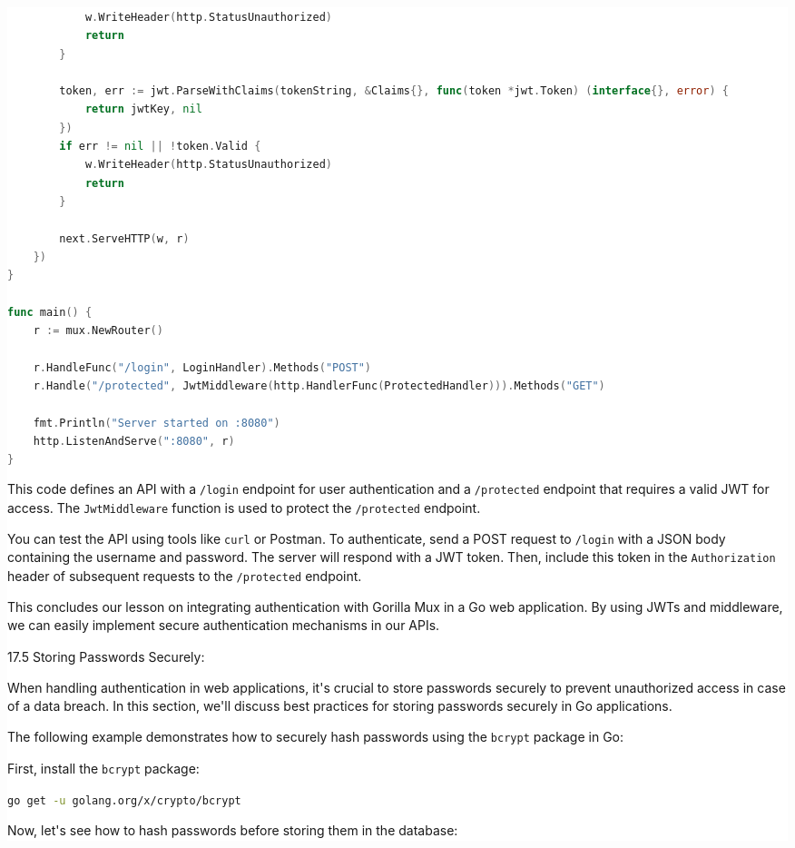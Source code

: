 ```go
			w.WriteHeader(http.StatusUnauthorized)
			return
		}

		token, err := jwt.ParseWithClaims(tokenString, &Claims{}, func(token *jwt.Token) (interface{}, error) {
			return jwtKey, nil
		})
		if err != nil || !token.Valid {
			w.WriteHeader(http.StatusUnauthorized)
			return
		}

		next.ServeHTTP(w, r)
	})
}

func main() {
	r := mux.NewRouter()

	r.HandleFunc("/login", LoginHandler).Methods("POST")
	r.Handle("/protected", JwtMiddleware(http.HandlerFunc(ProtectedHandler))).Methods("GET")

	fmt.Println("Server started on :8080")
	http.ListenAndServe(":8080", r)
}
```

This code defines an API with a `/login` endpoint for user authentication and a `/protected` endpoint that requires a valid JWT for access. The `JwtMiddleware` function is used to protect the `/protected` endpoint.

You can test the API using tools like `curl` or Postman. To authenticate, send a POST request to `/login` with a JSON body containing the username and password. The server will respond with a JWT token. Then, include this token in the `Authorization` header of subsequent requests to the `/protected` endpoint.

This concludes our lesson on integrating authentication with Gorilla Mux in a Go web application. By using JWTs and middleware, we can easily implement secure authentication mechanisms in our APIs.

17.5 Storing Passwords Securely:

When handling authentication in web applications, it's crucial to store passwords securely to prevent unauthorized access in case of a data breach. In this section, we'll discuss best practices for storing passwords securely in Go applications.

The following example demonstrates how to securely hash passwords using the `bcrypt` package in Go:

First, install the `bcrypt` package:

```bash
go get -u golang.org/x/crypto/bcrypt
```

Now, let's see how to hash passwords before storing them in the database:
